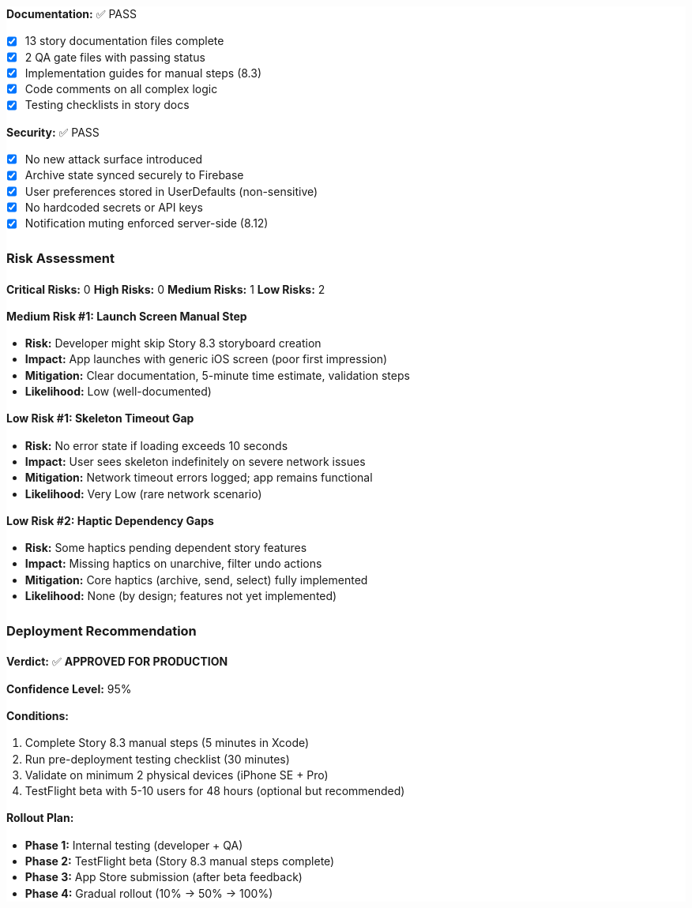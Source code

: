 **Documentation:** ✅ PASS
- [x] 13 story documentation files complete
- [x] 2 QA gate files with passing status
- [x] Implementation guides for manual steps (8.3)
- [x] Code comments on all complex logic
- [x] Testing checklists in story docs

**Security:** ✅ PASS
- [x] No new attack surface introduced
- [x] Archive state synced securely to Firebase
- [x] User preferences stored in UserDefaults (non-sensitive)
- [x] No hardcoded secrets or API keys
- [x] Notification muting enforced server-side (8.12)

### Risk Assessment

**Critical Risks:** 0
**High Risks:** 0
**Medium Risks:** 1
**Low Risks:** 2

**Medium Risk #1: Launch Screen Manual Step**
- **Risk:** Developer might skip Story 8.3 storyboard creation
- **Impact:** App launches with generic iOS screen (poor first impression)
- **Mitigation:** Clear documentation, 5-minute time estimate, validation steps
- **Likelihood:** Low (well-documented)

**Low Risk #1: Skeleton Timeout Gap**
- **Risk:** No error state if loading exceeds 10 seconds
- **Impact:** User sees skeleton indefinitely on severe network issues
- **Mitigation:** Network timeout errors logged; app remains functional
- **Likelihood:** Very Low (rare network scenario)

**Low Risk #2: Haptic Dependency Gaps**
- **Risk:** Some haptics pending dependent story features
- **Impact:** Missing haptics on unarchive, filter undo actions
- **Mitigation:** Core haptics (archive, send, select) fully implemented
- **Likelihood:** None (by design; features not yet implemented)

### Deployment Recommendation

**Verdict:** ✅ **APPROVED FOR PRODUCTION**

**Confidence Level:** 95%

**Conditions:**
1. Complete Story 8.3 manual steps (5 minutes in Xcode)
2. Run pre-deployment testing checklist (30 minutes)
3. Validate on minimum 2 physical devices (iPhone SE + Pro)
4. TestFlight beta with 5-10 users for 48 hours (optional but recommended)

**Rollout Plan:**
- **Phase 1:** Internal testing (developer + QA)
- **Phase 2:** TestFlight beta (Story 8.3 manual steps complete)
- **Phase 3:** App Store submission (after beta feedback)
- **Phase 4:** Gradual rollout (10% → 50% → 100%)
